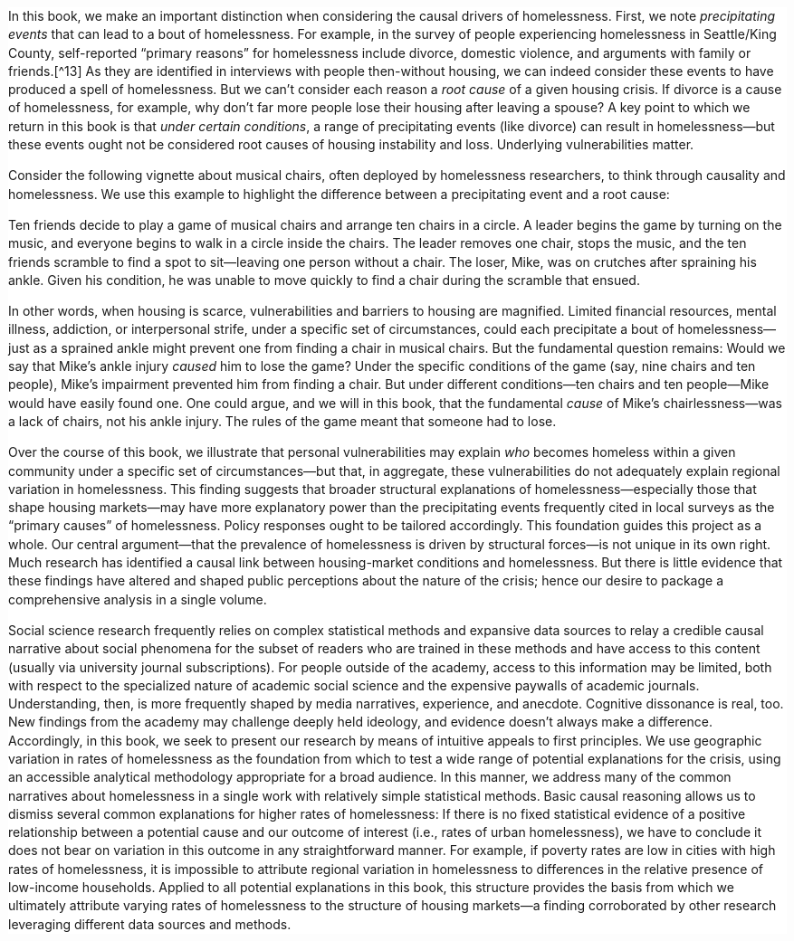 In this book, we make an important distinction when considering the causal drivers of homelessness. First, we note _precipitating events_ that can lead to a bout of homelessness. For example, in the survey of people experiencing homelessness in Seattle/King County, self-reported “primary reasons” for homelessness include divorce, domestic violence, and arguments with family or friends.[^13] As they are identified in interviews with people then-without housing, we can indeed consider these events to have produced a spell of homelessness. But we can’t consider each reason a _root cause_ of a given housing crisis. If divorce is a cause of homelessness, for example, why don’t far more people lose their housing after leaving a spouse? A key point to which we return in this book is that _under certain conditions_, a range of precipitating events (like divorce) can result in homelessness—but these events ought not be considered root causes of housing instability and loss. Underlying vulnerabilities matter.

Consider the following vignette about musical chairs, often deployed by homelessness researchers, to think through causality and homelessness. We use this example to highlight the difference between a precipitating event and a root cause:

Ten friends decide to play a game of musical chairs and arrange ten chairs in a circle. A leader begins the game by turning on the music, and everyone begins to walk in a circle inside the chairs. The leader removes one chair, stops the music, and the ten friends scramble to find a spot to sit—leaving one person without a chair. The loser, Mike, was on crutches after spraining his ankle. Given his condition, he was unable to move quickly to find a chair during the scramble that ensued.

In other words, when housing is scarce, vulnerabilities and barriers to housing are magnified. Limited financial resources, mental illness, addiction, or interpersonal strife, under a specific set of circumstances, could each precipitate a bout of homelessness—just as a sprained ankle might prevent one from finding a chair in musical chairs. But the fundamental question remains: Would we say that Mike’s ankle injury _caused_ him to lose the game? Under the specific conditions of the game (say, nine chairs and ten people), Mike’s impairment prevented him from finding a chair. But under different conditions—ten chairs and ten people—Mike would have easily found one. One could argue, and we will in this book, that the fundamental _cause_ of Mike’s chairlessness—was a lack of chairs, not his ankle injury. The rules of the game meant that someone had to lose.

Over the course of this book, we illustrate that personal vulnerabilities may explain _who_ becomes homeless within a given community under a specific set of circumstances—but that, in aggregate, these vulnerabilities do not adequately explain regional variation in homelessness. This finding suggests that broader structural explanations of homelessness—especially those that shape housing markets—may have more explanatory power than the precipitating events frequently cited in local surveys as the “primary causes” of homelessness. Policy responses ought to be tailored accordingly. This foundation guides this project as a whole. Our central argument—that the prevalence of homelessness is driven by structural forces—is not unique in its own right. Much research has identified a causal link between housing-market conditions and homelessness. But there is little evidence that these findings have altered and shaped public perceptions about the nature of the crisis; hence our desire to package a comprehensive analysis in a single volume.

Social science research frequently relies on complex statistical methods and expansive data sources to relay a credible causal narrative about social phenomena for the subset of readers who are trained in these methods and have access to this content (usually via university journal subscriptions). For people outside of the academy, access to this information may be limited, both with respect to the specialized nature of academic social science and the expensive paywalls of academic journals. Understanding, then, is more frequently shaped by media narratives, experience, and anecdote. Cognitive dissonance is real, too. New findings from the academy may challenge deeply held ideology, and evidence doesn’t always make a difference. Accordingly, in this book, we seek to present our research by means of intuitive appeals to first principles. We use geographic variation in rates of homelessness as the foundation from which to test a wide range of potential explanations for the crisis, using an accessible analytical methodology appropriate for a broad audience. In this manner, we address many of the common narratives about homelessness in a single work with relatively simple statistical methods. Basic causal reasoning allows us to dismiss several common explanations for higher rates of homelessness: If there is no fixed statistical evidence of a positive relationship between a potential cause and our outcome of interest (i.e., rates of urban homelessness), we have to conclude it does not bear on variation in this outcome in any straightforward manner. For example, if poverty rates are low in cities with high rates of homelessness, it is impossible to attribute regional variation in homelessness to differences in the relative presence of low-income households. Applied to all potential explanations in this book, this structure provides the basis from which we ultimately attribute varying rates of homelessness to the structure of housing markets—a finding corroborated by other research leveraging different data sources and methods.
